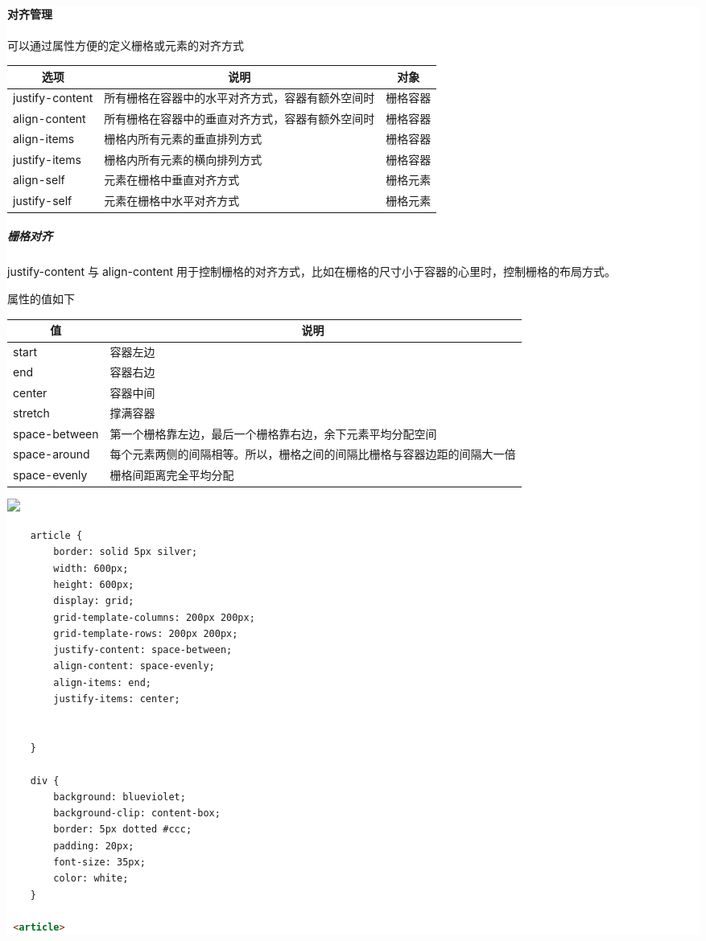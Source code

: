 #### 对齐管理

可以通过属性方便的定义栅格或元素的对齐方式

| 选项            | 说明                                             | 对象     |
| --------------- | ------------------------------------------------ | -------- |
| justify-content | 所有栅格在容器中的水平对齐方式，容器有额外空间时 | 栅格容器 |
| align-content   | 所有栅格在容器中的垂直对齐方式，容器有额外空间时 | 栅格容器 |
| align-items     | 栅格内所有元素的垂直排列方式                     | 栅格容器 |
| justify-items   | 栅格内所有元素的横向排列方式                     | 栅格容器 |
| align-self      | 元素在栅格中垂直对齐方式                         | 栅格元素 |
| justify-self    | 元素在栅格中水平对齐方式                         | 栅格元素 |

##### 栅格对齐

justify-content 与 align-content 用于控制栅格的对齐方式，比如在栅格的尺寸小于容器的心里时，控制栅格的布局方式。

属性的值如下

| 值            | 说明                                                         |
| ------------- | ------------------------------------------------------------ |
| start         | 容器左边                                                     |
| end           | 容器右边                                                     |
| center        | 容器中间                                                     |
| stretch       | 撑满容器                                                     |
| space-between | 第一个栅格靠左边，最后一个栅格靠右边，余下元素平均分配空间   |
| space-around  | 每个元素两侧的间隔相等。所以，栅格之间的间隔比栅格与容器边距的间隔大一倍 |
| space-evenly  | 栅格间距离完全平均分配                                       |

![](D:\后盾人\css\images\image-20190829231259807.2b1db179.png)

```html
    article {
        border: solid 5px silver;
        width: 600px;
        height: 600px;
        display: grid;
        grid-template-columns: 200px 200px;
        grid-template-rows: 200px 200px;
        justify-content: space-between;
        align-content: space-evenly;
        align-items: end;
        justify-items: center;


    }

    div {
        background: blueviolet;
        background-clip: content-box;
        border: 5px dotted #ccc;
        padding: 20px;
        font-size: 35px;
        color: white;
    }

 <article>
```